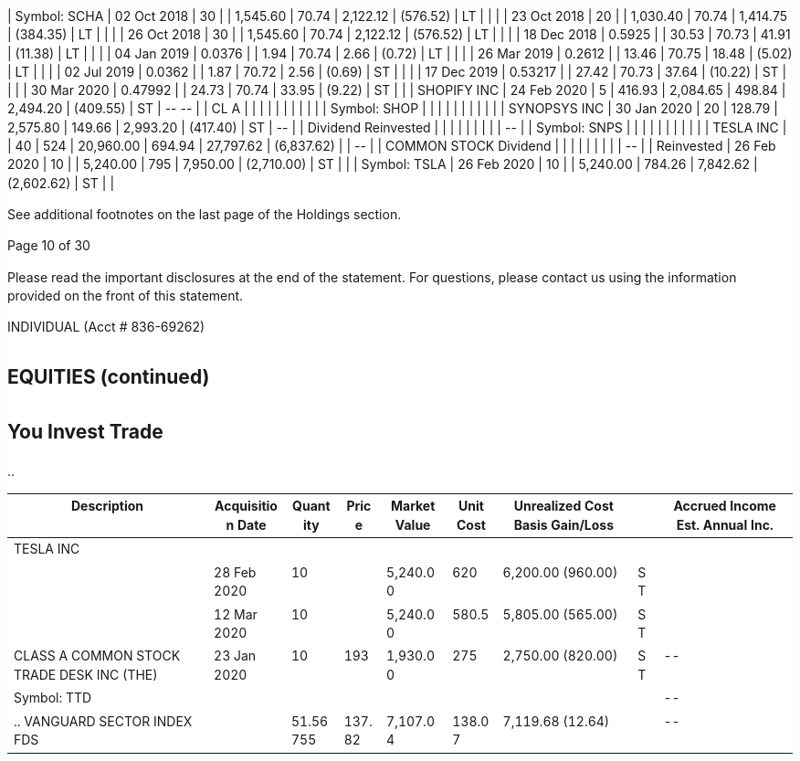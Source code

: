 | Symbol: SCHA                                     | 02 Oct 2018        | 30         |         | 1,545.60       | 70.74       | 2,122.12     | (576.52)                | LT |                                   |
|                                                  | 23 Oct 2018        | 20         |         | 1,030.40       | 70.74       | 1,414.75     | (384.35)                | LT |                                   |
|                                                  | 26 Oct 2018        | 30         |         | 1,545.60       | 70.74       | 2,122.12     | (576.52)                | LT |                                   |
|                                                  | 18 Dec 2018        | 0.5925     |         | 30.53          | 70.73       | 41.91        | (11.38)                 | LT |                                   |
|                                                  | 04 Jan 2019        | 0.0376     |         | 1.94           | 70.74       | 2.66         | (0.72)                  | LT |                                   |
|                                                  | 26 Mar 2019        | 0.2612     |         | 13.46          | 70.75       | 18.48        | (5.02)                  | LT |                                   |
|                                                  | 02 Jul 2019        | 0.0362     |         | 1.87           | 70.72       | 2.56         | (0.69)                  | ST |                                   |
|                                                  | 17 Dec 2019        | 0.53217    |         | 27.42          | 70.73       | 37.64        | (10.22)                 | ST |                                   |
|                                                  | 30 Mar 2020        | 0.47992    |         | 24.73          | 70.74       | 33.95        | (9.22)                  | ST |                                   |
| SHOPIFY INC                                      | 24 Feb 2020        | 5          | 416.93  | 2,084.65       | 498.84      | 2,494.20     | (409.55)                | ST | -- --                             |
| CL A                                             |                    |            |         |                |             |              |                         |    |                                   |
| Symbol: SHOP                                     |                    |            |         |                |             |              |                         |    |                                   |
| SYNOPSYS INC                                     | 30 Jan 2020        | 20         | 128.79  | 2,575.80       | 149.66      | 2,993.20     | (417.40)                | ST | --                                |
| Dividend Reinvested                              |                    |            |         |                |             |              |                         |    | --                                |
| Symbol: SNPS                                     |                    |            |         |                |             |              |                         |    |                                   |
| TESLA INC                                        |                    | 40         | 524     | 20,960.00      | 694.94      | 27,797.62    | (6,837.62)              |    | --                                |
| COMMON STOCK Dividend                            |                    |            |         |                |             |              |                         |    | --                                |
| Reinvested                                       | 26 Feb 2020        | 10         |         | 5,240.00       | 795         | 7,950.00     | (2,710.00)              | ST |                                   |
| Symbol: TSLA                                     | 26 Feb 2020        | 10         |         | 5,240.00       | 784.26      | 7,842.62     | (2,602.62)              | ST |                                   |

See additional footnotes on the last page of the Holdings section.

Page  10 of 30

Please read the important disclosures at the end of the statement. For questions, please contact us using the information provided on the front of this statement.

INDIVIDUAL  (Acct # 836-69262)

## EQUITIES (continued)

## You Invest Trade

..

| Description                                       | Acquisition Date   | Quantity   | Price   | Market Value   | Unit Cost   | Unrealized  Cost Basis Gain/Loss   |    | Accrued Income Est. Annual Inc.   |
|---------------------------------------------------|--------------------|------------|---------|----------------|-------------|------------------------------------|----|-----------------------------------|
| TESLA INC                                         |                    |            |         |                |             |                                    |    |                                   |
|                                                   | 28 Feb 2020        | 10         |         | 5,240.00       | 620         | 6,200.00 (960.00)                  | ST |                                   |
|                                                   | 12 Mar 2020        | 10         |         | 5,240.00       | 580.5       | 5,805.00 (565.00)                  | ST |                                   |
| CLASS A COMMON STOCK TRADE DESK INC (THE)         | 23 Jan 2020        | 10         | 193     | 1,930.00       | 275         | 2,750.00 (820.00)                  | ST | --                                |
| Symbol: TTD                                       |                    |            |         |                |             |                                    |    | --                                |
| .. VANGUARD SECTOR INDEX FDS                      |                    | 51.56755   | 137.82  | 7,107.04       | 138.07      | 7,119.68 (12.64)                   |    | --                                |
